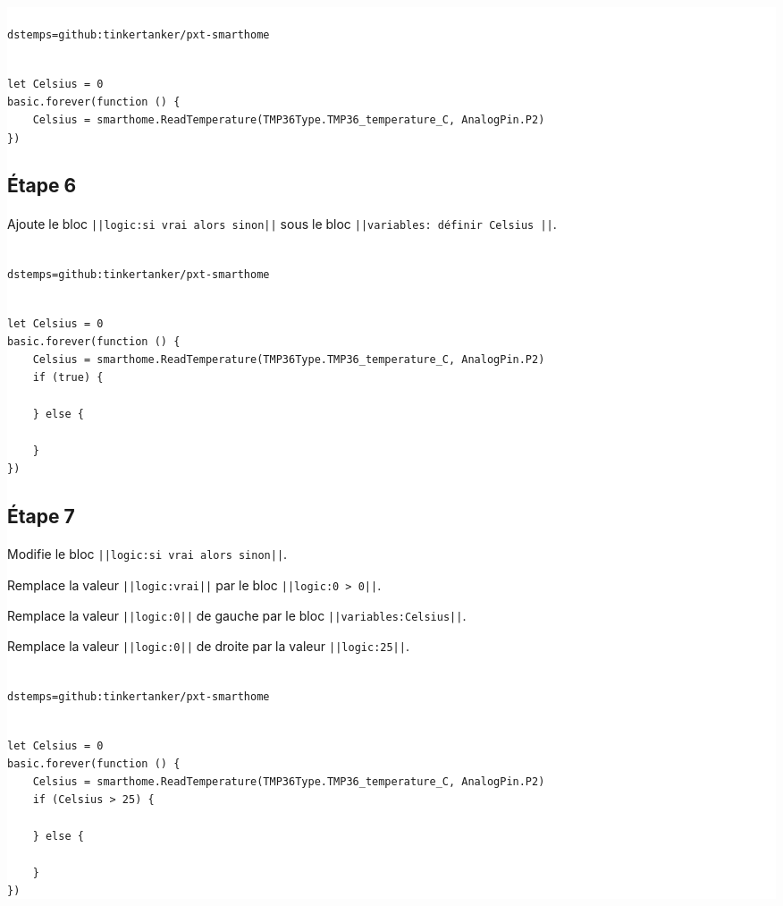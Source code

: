 ```package

dstemps=github:tinkertanker/pxt-smarthome

```

```blocks

let Celsius = 0
basic.forever(function () {
    Celsius = smarthome.ReadTemperature(TMP36Type.TMP36_temperature_C, AnalogPin.P2)
})

```

## Étape 6

Ajoute le bloc ``||logic:si vrai alors sinon||`` sous le bloc ``||variables: définir Celsius ||``.

```package

dstemps=github:tinkertanker/pxt-smarthome

```

```blocks

let Celsius = 0
basic.forever(function () {
    Celsius = smarthome.ReadTemperature(TMP36Type.TMP36_temperature_C, AnalogPin.P2)
    if (true) {
        
    } else {
        
    }
})

```

## Étape 7

Modifie le bloc ``||logic:si vrai alors sinon||``.

Remplace la valeur ``||logic:vrai||`` par le bloc ``||logic:0 > 0||``.

Remplace la valeur ``||logic:0||`` de gauche par le bloc ``||variables:Celsius||``.

Remplace la valeur ``||logic:0||`` de droite par la valeur ``||logic:25||``.

```package

dstemps=github:tinkertanker/pxt-smarthome

```

```blocks

let Celsius = 0
basic.forever(function () {
    Celsius = smarthome.ReadTemperature(TMP36Type.TMP36_temperature_C, AnalogPin.P2)
    if (Celsius > 25) {
        
    } else {
        
    }
})

```
